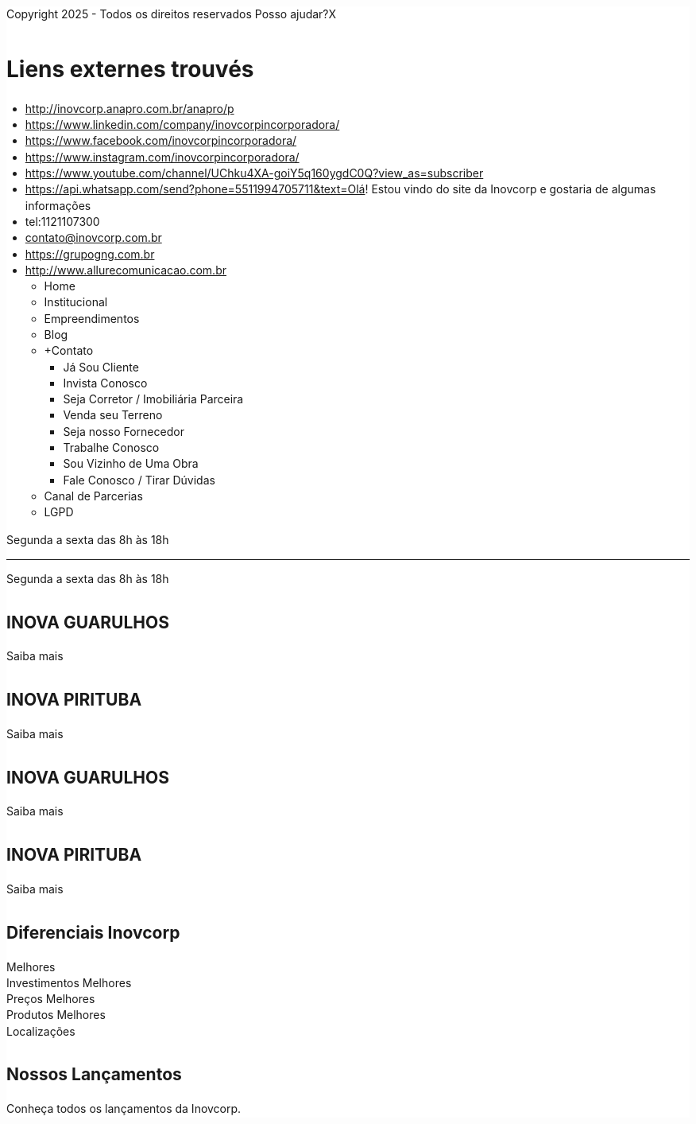 
Copyright 2025 - Todos os direitos reservados 
Posso ajudar?X


# Liens externes trouvés
- http://inovcorp.anapro.com.br/anapro/p
- https://www.linkedin.com/company/inovcorpincorporadora/
- https://www.facebook.com/inovcorpincorporadora/
- https://www.instagram.com/inovcorpincorporadora/
- https://www.youtube.com/channel/UChku4XA-goiY5q160ygdC0Q?view_as=subscriber
- https://api.whatsapp.com/send?phone=5511994705711&text=Olá! Estou vindo do site da Inovcorp e gostaria de algumas informações
- tel:1121107300
- contato@inovcorp.com.br
- https://grupogng.com.br
- http://www.allurecomunicacao.com.br
  * Home
  * Institucional
  * Empreendimentos
  * Blog
  * +Contato
    * Já Sou Cliente
    * Invista Conosco
    * Seja Corretor / Imobiliária Parceira
    * Venda seu Terreno
    * Seja nosso Fornecedor
    * Trabalhe Conosco
    * Sou Vizinho de Uma Obra
    * Fale Conosco / Tirar Dúvidas
  * Canal de Parcerias
  * LGPD


Segunda a sexta das 8h às 18h  

* * *
Segunda a sexta das 8h às 18h  

## INOVA GUARULHOS
Saiba mais
## INOVA PIRITUBA
Saiba mais
## INOVA GUARULHOS
Saiba mais
## INOVA PIRITUBA
Saiba mais
## Diferenciais Inovcorp
Melhores  
Investimentos 
Melhores  
Preços 
Melhores  
Produtos 
Melhores  
Localizações 
## Nossos Lançamentos
Conheça todos os lançamentos da Inovcorp.